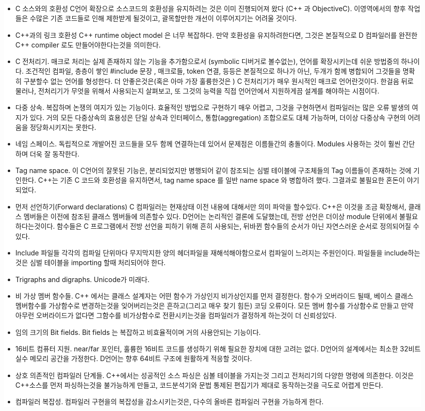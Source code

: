 -   C 소스와의 호환성
    C언어 확장으로 소스코드의 호환성을 유지하려는 것은 이미 진행되어져 왔다 (C++ 과 ObjectiveC). 이영역에서의 향후 작업들은 수많은 기존 코드들로 인해 제한받게 될것이고,
    괄목할만한 개선이 이루어지기는 어려울 것이다.

-   C++과의 링크 호환성
    C++ runtime object model 은 너무 복잡하다. 만약 호환성을 유지하려한다면, 그것은 본질적으로 D 컴파일러를 완전한 C++ compiler 로도 만들어야한다는것을 의미한다.

-   C 전처리기.
    매크로 처리는 실제 존재하지 않는 기능을 추가함으로서 (symbolic 디버거로 볼수없는), 언어를 확장시키는데 쉬운 방법중의 하나이다. 조건적인 컴파일, 층층이 쌓인 #include 문장 , 매크로들, token 연결, 등등은 본질적으로 하나가 아닌, 두개가 함께 병합되어 그것들을 명확히 구분할수 없는 언어를 형성한다. 더 안좋은것은(혹은 아마 가장 훌륭한것은 ) C 전처리기가 매우 원시적인 매크로 언어란것이다. 한걸음 뒤로 물러나, 전처리기가 무엇을 위해서 사용되는지 살펴보고, 또 그것의 능력을 직접 언어안에서 지원하게끔 설계를 해야하는 시점이다.

-   다중 상속.
    복잡하며 논쟁의 여지가 있는 기능이다. 효율적인 방법으로 구현하기 매우 어렵고, 그것을 구현하면서 컴파일러는 많은 오류 발생의 여지가 있다. 거의 모든 다중상속의 효용성은 단일 상속과 인터페이스, 통합(aggregation) 조합으로도 대체 가능하며, 더이상 다중상속 구현의
    어려움을 정당화시키지는 못한다.

-   네임 스페이스.
    독립적으로 개발어진 코드들을 모두 함께 연결하는데 있어서 문제점은 이름들간의 충돌이다. Modules 사용하는 것이 훨씬 간단하며 더욱 잘 동작한다.

-   Tag name space.
    이 C언어의 잘못된 기능은, 분리되었지만 병행되어 같이 참조되는 심벌 테이블에 구조체들의 Tag 이름들이 존재하는 것에 기인한다. C++는 기존 C 코드와 호환성을 유지하면서, tag name space 를 일반 name space 와 병합하려 했다. 그결과로 불필요한 혼돈이 야기 되었다.

-   먼저 선언하기(Forward declarations)
    C 컴파일러는 현재상태 이전 내용에 대해서만 의미 파악을 할수있다. C++은 이것을 조금 확장해서, 클래스 멤버들은 이전에 참조된 클래스 멤버들에 의존할수 있다. D언어는 논리적인 결론에 도달했는데, 전방 선언은 더이상 module 단위에서 불필요 하다는것이다. 함수들은 C 프로그램에서 전방 선언을 피하기 위해 흔히 사용되는, 뒤바뀐 함수들의 순서가 아닌 자연스러운 순서로 정의되어질 수 있다.

-   Include 파일들
    각각의 컴파일 단위마다 무지막지한 양의 헤더파일을 재해석해야함으로서 컴파일이 느려지는 주원인이다. 파일들을 include하는것은 심벌 테이블을 importing 할때 처리되어야 한다.

-   Trigraphs and digraphs. Unicode가 미래다.

-   비 가상 멤버 함수들.
    C++ 에서는 클래스 설계자는 어떤 함수가 가상인지 비가상인지를 먼저 결정한다. 함수가 오버라이드 될때, 베이스 클래스 멤버함수를 가상함수로 변경하는것을 잊어버리는것은 흔하고(그리고 매우 찾기 힘든) 코딩 오류이다. 모든 멤버 함수를 가상함수로 만들고 만약 아무런 오버라이드가 없다면 그함수를 비가상함수로 전환시키는것을 컴파일러가 결정하게 하는것이 더 신뢰성있다.

-   임의 크기의 Bit fields.
    Bit fields 는 복잡하고 비효율적이며 거의 사용안되는 기능이다.

-   16비트 컴퓨터 지원.
    near/far 포인터, 훌륭한 16비트 코드를 생성하기 위해 필요한 장치에 대한 고려는 없다. D언어의 설계에서는 최소한 32비트 실수 메모리 공간을 가정한다. D언어는 향후 64비트 구조에 원활하게 적응할 것이다.

-   상호 의존적인 컴파일러 단계들.
    C++에서는 성공적인 소스 파싱은 심볼 테이블을 가지는것 그리고 전처리기의 다양한 명령에 의존한다. 이것은 C++소스를 먼저 파싱하는것을 불가능하게 만들고, 코드분석기와 문법 통제된 편집기가 제대로 동작하는것을 극도로 어렵게 만든다.

-   컴파일러 복잡성.
    컴파일러 구현을의 복잡성을 감소시키는것은, 다수의 올바른 컴파일러 구현을 가능하게 한다.
